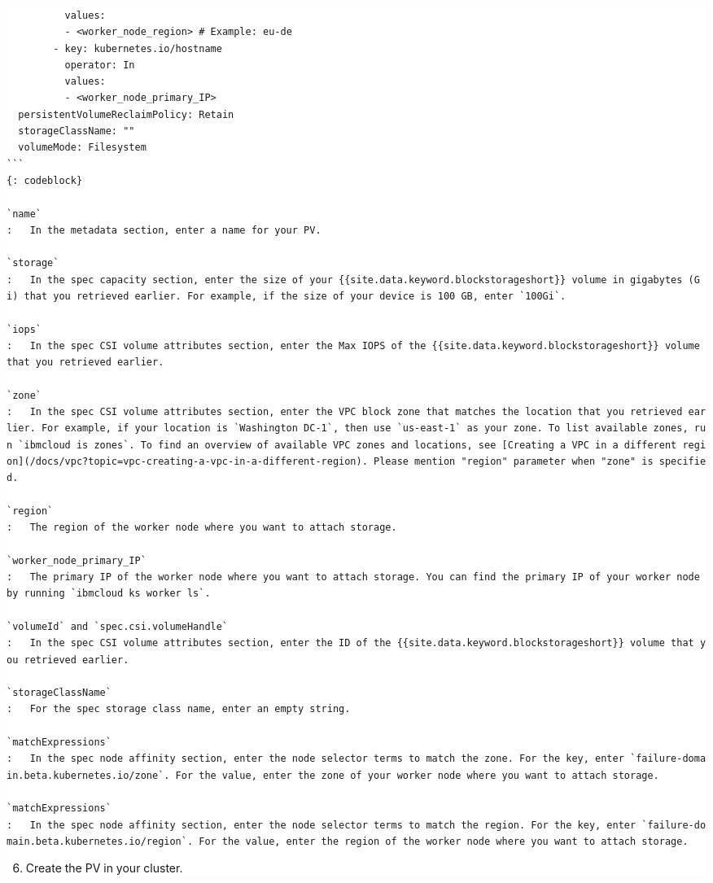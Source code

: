               values:
              - <worker_node_region> # Example: eu-de
            - key: kubernetes.io/hostname
              operator: In
              values:
              - <worker_node_primary_IP>
      persistentVolumeReclaimPolicy: Retain
      storageClassName: ""
      volumeMode: Filesystem
    ```
    {: codeblock}

    `name`
    :   In the metadata section, enter a name for your PV.
    
    `storage`
    :   In the spec capacity section, enter the size of your {{site.data.keyword.blockstorageshort}} volume in gigabytes (Gi) that you retrieved earlier. For example, if the size of your device is 100 GB, enter `100Gi`.
    
    `iops`
    :   In the spec CSI volume attributes section, enter the Max IOPS of the {{site.data.keyword.blockstorageshort}} volume that you retrieved earlier.
    
    `zone`
    :   In the spec CSI volume attributes section, enter the VPC block zone that matches the location that you retrieved earlier. For example, if your location is `Washington DC-1`, then use `us-east-1` as your zone. To list available zones, run `ibmcloud is zones`. To find an overview of available VPC zones and locations, see [Creating a VPC in a different region](/docs/vpc?topic=vpc-creating-a-vpc-in-a-different-region). Please mention "region" parameter when "zone" is specified.

    `region`
    :   The region of the worker node where you want to attach storage.
    
    `worker_node_primary_IP`
    :   The primary IP of the worker node where you want to attach storage. You can find the primary IP of your worker node by running `ibmcloud ks worker ls`.
    
    `volumeId` and `spec.csi.volumeHandle`
    :   In the spec CSI volume attributes section, enter the ID of the {{site.data.keyword.blockstorageshort}} volume that you retrieved earlier.
    
    `storageClassName`
    :   For the spec storage class name, enter an empty string.
    
    `matchExpressions`
    :   In the spec node affinity section, enter the node selector terms to match the zone. For the key, enter `failure-domain.beta.kubernetes.io/zone`. For the value, enter the zone of your worker node where you want to attach storage.
    
    `matchExpressions`
    :   In the spec node affinity section, enter the node selector terms to match the region. For the key, enter `failure-domain.beta.kubernetes.io/region`. For the value, enter the region of the worker node where you want to attach storage. 

6. Create the PV in your cluster.

